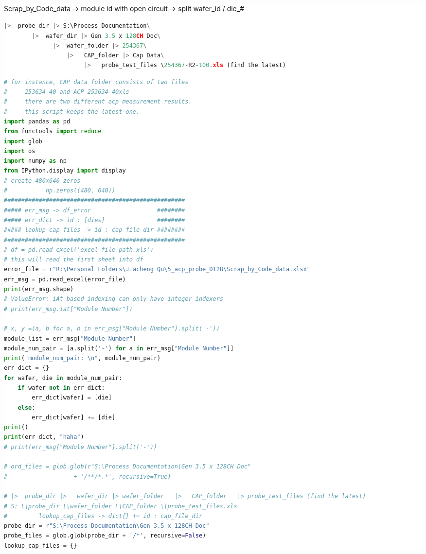 
Scrap_by_Code_data 
        -> 
    module id with open circuit
            ->
        split wafer_id / die_#
```python
|>  probe_dir |> S:\Process Documentation\
        |>  wafer_dir |> Gen 3.5 x 128CH Doc\
              |>  wafer_folder |> 254367\
                  |>   CAP_folder |> Cap Data\
                       |>   probe_test_files \254367-R2-100.xls (find the latest)
```        


```python
# for instance, CAP data folder consists of two files
#     253634-40 and ACP 253634-40xls
#     there are two different acp measurement results.
#     this script keeps the latest one.
import pandas as pd
from functools import reduce
import glob
import os
import numpy as np
from IPython.display import display
# create 480x640 zeros
#           np.zeros((480, 640)) 
####################################################
##### err_msg -> df_error                   ########
##### err_dict -> id : [dies]               ########
##### lookup_cap_files -> id : cap_file_dir ########
####################################################
# df = pd.read_excel('excel_file_path.xls')
# this will read the first sheet into df
error_file = r"R:\Personal Folders\Jiacheng Qu\5_acp_probe_D128\Scrap_by_Code_data.xlsx"
err_msg = pd.read_excel(error_file)
print(err_msg.shape)
# ValueError: iAt based indexing can only have integer indexers
# print(err_msg.iat["Module Number"])

# x, y =(a, b for a, b in err_msg["Module Number"].split('-'))
module_list = err_msg["Module Number"]
module_num_pair = [a.split('-') for a in err_msg["Module Number"]]
print("module_num_pair: \n", module_num_pair)
err_dict = {}
for wafer, die in module_num_pair:
    if wafer not in err_dict:
        err_dict[wafer] = [die]
    else:
        err_dict[wafer] += [die]
print()
print(err_dict, "haha")
# print(err_msg["Module Number"].split('-'))

# ord_files = glob.glob(r"S:\Process Documentation\Gen 3.5 x 128CH Doc"
#                   + '/**/*.*', recursive=True)

# |>  probe_dir |>   wafer_dir |> wafer_folder   |>   CAP_folder   |> probe_test_files (find the latest)
# S: \\probe_dir \\wafer_folder \\CAP_folder \\probe_test_files.xls
#         lookup_cap_files -> dict{} += id : cap_file_dir
probe_dir = r"S:\Process Documentation\Gen 3.5 x 128CH Doc"
probe_files = glob.glob(probe_dir + '/*', recursive=False)
lookup_cap_files = {} 
```